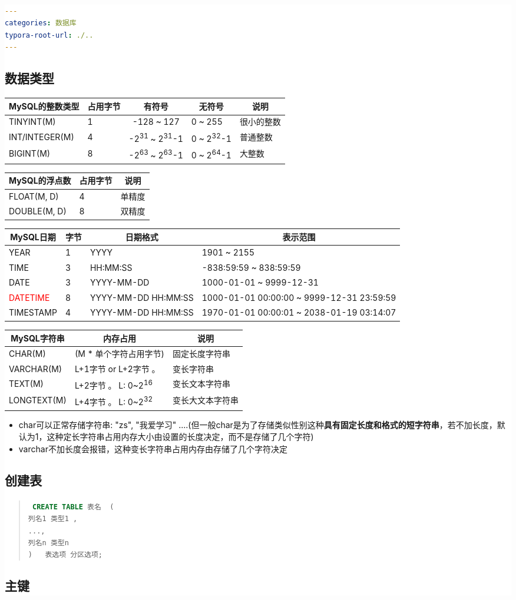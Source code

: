 ```yaml
---
categories: 数据库
typora-root-url: ./..
---
```


## 数据类型

| MySQL的整数类型 | 占用字节 |                有符号                | 无符号                 | 说明       |
| :-------------- | -------- | :----------------------------------: | ---------------------- | ---------- |
| TINYINT(M)      | 1        |             -128  ~  127             | 0  ~  255              | 很小的整数 |
| INT/INTEGER(M)  | 4        | -2<sup>31</sup>  ~  2<sup>31</sup>-1 | 0  ~  2<sup>32</sup>-1 | 普通整数   |
| BIGINT(M)       | 8        | -2<sup>63</sup>  ~  2<sup>63</sup>-1 | 0  ~  2<sup>64</sup>-1 | 大整数     |

| MySQL的浮点数 | 占用字节 | 说明   |
| ------------- | -------- | ------ |
| FLOAT(M, D)   | 4        | 单精度 |
| DOUBLE(M, D)  | 8        | 双精度 |

| MySQL日期                               | 字节 | 日期格式            | 表示范围                                  |
| --------------------------------------- | ---- | ------------------- | ----------------------------------------- |
| YEAR                                    | 1    | YYYY                | 1901 ~ 2155                               |
| TIME                                    | 3    | HH:MM:SS            | -838:59:59 ~ 838:59:59                    |
| DATE                                    | 3    | YYYY-MM-DD          | 1000-01-01 ~ 9999-12-31                   |
| <span style="color:red">DATETIME</span> | 8    | YYYY-MM-DD HH:MM:SS | 1000-01-01 00:00:00 ~ 9999-12-31 23:59:59 |
| TIMESTAMP                               | 4    | YYYY-MM-DD HH:MM:SS | 1970-01-01 00:00:01 ~ 2038-01-19 03:14:07 |

| MySQL字符串 | 内存占用                        | 说明             |
| ----------- | ------------------------------- | ---------------- |
| CHAR(M)     | (M * 单个字符占用字节)          | 固定长度字符串   |
| VARCHAR(M)  | L+1字节 or L+2字节 。           | 变长字符串       |
| TEXT(M)     | L+2字节 。  L: 0~2<sup>16</sup> | 变长文本字符串   |
| LONGTEXT(M) | L+4字节 。  L: 0~2<sup>32</sup> | 变长大文本字符串 |

- char可以正常存储字符串:  "zs", "我爱学习" ....(但一般char是为了存储类似性别这种**具有固定长度和格式的短字符串**，若不加长度，默认为1，这种定长字符串占用内存大小由设置的长度决定，而不是存储了几个字符)
- varchar不加长度会报错，这种变长字符串占用内存由存储了几个字符决定

## 创建表

>```sql
>  CREATE TABLE 表名  (
> 列名1 类型1 ,
> ...,
> 列名n 类型n
> )   表选项 分区选项;
> ```
## 主键
